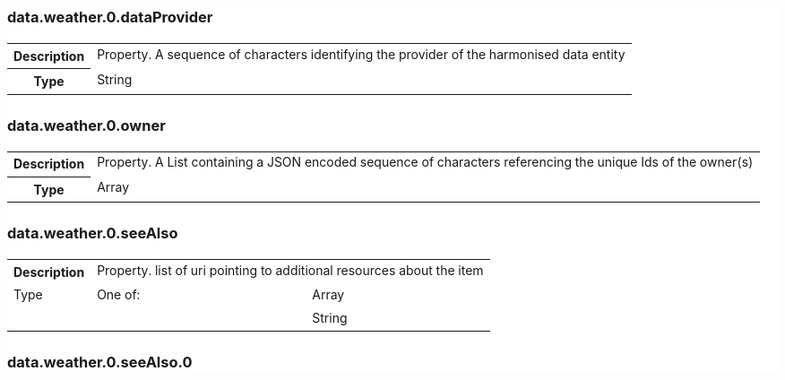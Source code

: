   </tbody>
</table>




### data.weather.0.dataProvider


<table class="jssd-property-table">
  <tbody>
    <tr>
      <th>Description</th>
      <td colspan="2">Property. A sequence of characters identifying the provider of the harmonised data entity</td>
    </tr>
    <tr><th>Type</th><td colspan="2">String</td></tr>
    
  </tbody>
</table>




### data.weather.0.owner


<table class="jssd-property-table">
  <tbody>
    <tr>
      <th>Description</th>
      <td colspan="2">Property. A List containing a JSON encoded sequence of characters referencing the unique Ids of the owner(s)</td>
    </tr>
    <tr><th>Type</th><td colspan="2">Array</td></tr>
    
  </tbody>
</table>




### data.weather.0.seeAlso


<table class="jssd-property-table">
  <tbody>
    <tr>
      <th>Description</th>
      <td colspan="2">Property. list of uri pointing to additional resources about the item</td>
    </tr>
    <tr><tr><td rowspan="2">Type</td><td rowspan="2">One of:</td><td>Array</td></tr><tr><td>String</td></tr></tr>
    
  </tbody>
</table>



### data.weather.0.seeAlso.0
